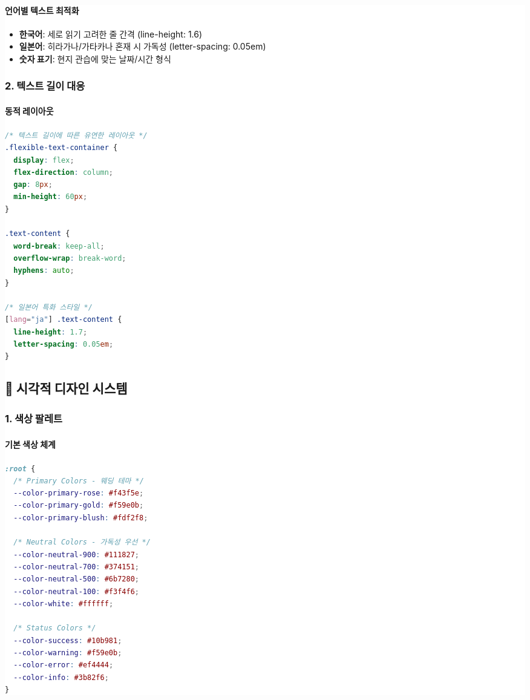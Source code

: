 #### 언어별 텍스트 최적화
- **한국어**: 세로 읽기 고려한 줄 간격 (line-height: 1.6)
- **일본어**: 히라가나/가타카나 혼재 시 가독성 (letter-spacing: 0.05em)
- **숫자 표기**: 현지 관습에 맞는 날짜/시간 형식

### 2. 텍스트 길이 대응

#### 동적 레이아웃
```css
/* 텍스트 길이에 따른 유연한 레이아웃 */
.flexible-text-container {
  display: flex;
  flex-direction: column;
  gap: 8px;
  min-height: 60px;
}

.text-content {
  word-break: keep-all;
  overflow-wrap: break-word;
  hyphens: auto;
}

/* 일본어 특화 스타일 */
[lang="ja"] .text-content {
  line-height: 1.7;
  letter-spacing: 0.05em;
}
```

## 🎨 시각적 디자인 시스템

### 1. 색상 팔레트

#### 기본 색상 체계
```css
:root {
  /* Primary Colors - 웨딩 테마 */
  --color-primary-rose: #f43f5e;
  --color-primary-gold: #f59e0b;
  --color-primary-blush: #fdf2f8;
  
  /* Neutral Colors - 가독성 우선 */
  --color-neutral-900: #111827;
  --color-neutral-700: #374151;
  --color-neutral-500: #6b7280;
  --color-neutral-100: #f3f4f6;
  --color-white: #ffffff;
  
  /* Status Colors */
  --color-success: #10b981;
  --color-warning: #f59e0b;
  --color-error: #ef4444;
  --color-info: #3b82f6;
}
```
